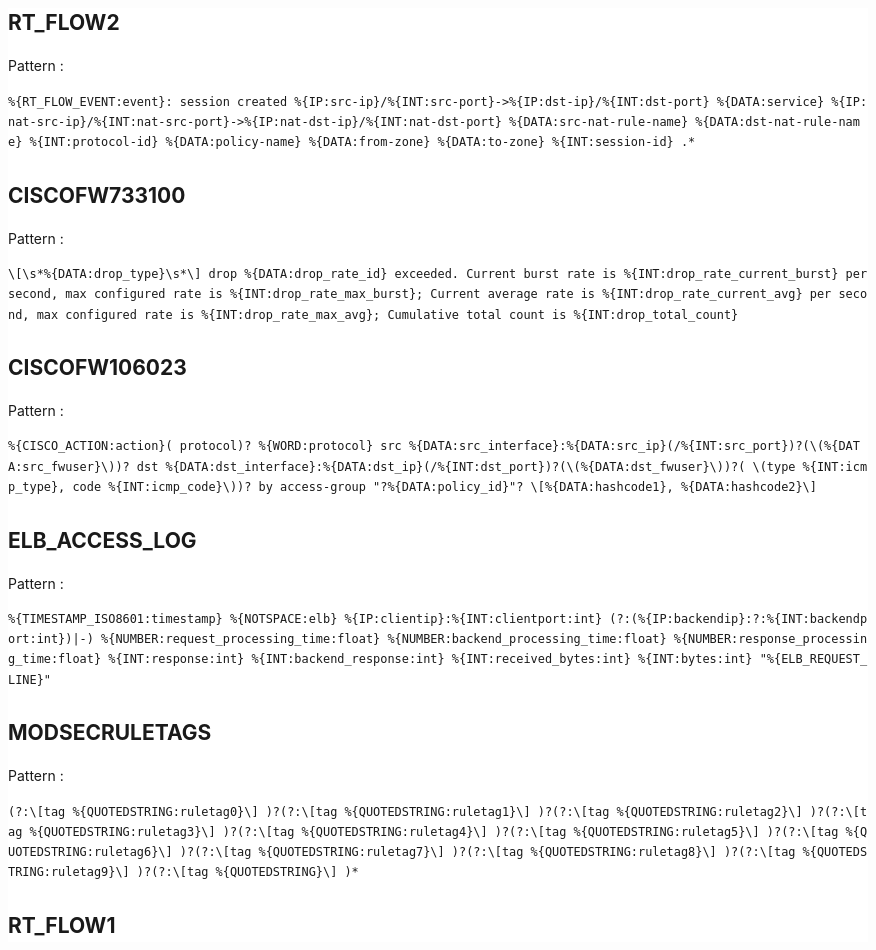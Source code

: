 ## RT_FLOW2

Pattern :
```
%{RT_FLOW_EVENT:event}: session created %{IP:src-ip}/%{INT:src-port}->%{IP:dst-ip}/%{INT:dst-port} %{DATA:service} %{IP:nat-src-ip}/%{INT:nat-src-port}->%{IP:nat-dst-ip}/%{INT:nat-dst-port} %{DATA:src-nat-rule-name} %{DATA:dst-nat-rule-name} %{INT:protocol-id} %{DATA:policy-name} %{DATA:from-zone} %{DATA:to-zone} %{INT:session-id} .*
```

## CISCOFW733100

Pattern :
```
\[\s*%{DATA:drop_type}\s*\] drop %{DATA:drop_rate_id} exceeded. Current burst rate is %{INT:drop_rate_current_burst} per second, max configured rate is %{INT:drop_rate_max_burst}; Current average rate is %{INT:drop_rate_current_avg} per second, max configured rate is %{INT:drop_rate_max_avg}; Cumulative total count is %{INT:drop_total_count}
```

## CISCOFW106023

Pattern :
```
%{CISCO_ACTION:action}( protocol)? %{WORD:protocol} src %{DATA:src_interface}:%{DATA:src_ip}(/%{INT:src_port})?(\(%{DATA:src_fwuser}\))? dst %{DATA:dst_interface}:%{DATA:dst_ip}(/%{INT:dst_port})?(\(%{DATA:dst_fwuser}\))?( \(type %{INT:icmp_type}, code %{INT:icmp_code}\))? by access-group "?%{DATA:policy_id}"? \[%{DATA:hashcode1}, %{DATA:hashcode2}\]
```

## ELB_ACCESS_LOG

Pattern :
```
%{TIMESTAMP_ISO8601:timestamp} %{NOTSPACE:elb} %{IP:clientip}:%{INT:clientport:int} (?:(%{IP:backendip}:?:%{INT:backendport:int})|-) %{NUMBER:request_processing_time:float} %{NUMBER:backend_processing_time:float} %{NUMBER:response_processing_time:float} %{INT:response:int} %{INT:backend_response:int} %{INT:received_bytes:int} %{INT:bytes:int} "%{ELB_REQUEST_LINE}"
```

## MODSECRULETAGS

Pattern :
```
(?:\[tag %{QUOTEDSTRING:ruletag0}\] )?(?:\[tag %{QUOTEDSTRING:ruletag1}\] )?(?:\[tag %{QUOTEDSTRING:ruletag2}\] )?(?:\[tag %{QUOTEDSTRING:ruletag3}\] )?(?:\[tag %{QUOTEDSTRING:ruletag4}\] )?(?:\[tag %{QUOTEDSTRING:ruletag5}\] )?(?:\[tag %{QUOTEDSTRING:ruletag6}\] )?(?:\[tag %{QUOTEDSTRING:ruletag7}\] )?(?:\[tag %{QUOTEDSTRING:ruletag8}\] )?(?:\[tag %{QUOTEDSTRING:ruletag9}\] )?(?:\[tag %{QUOTEDSTRING}\] )*
```

## RT_FLOW1
